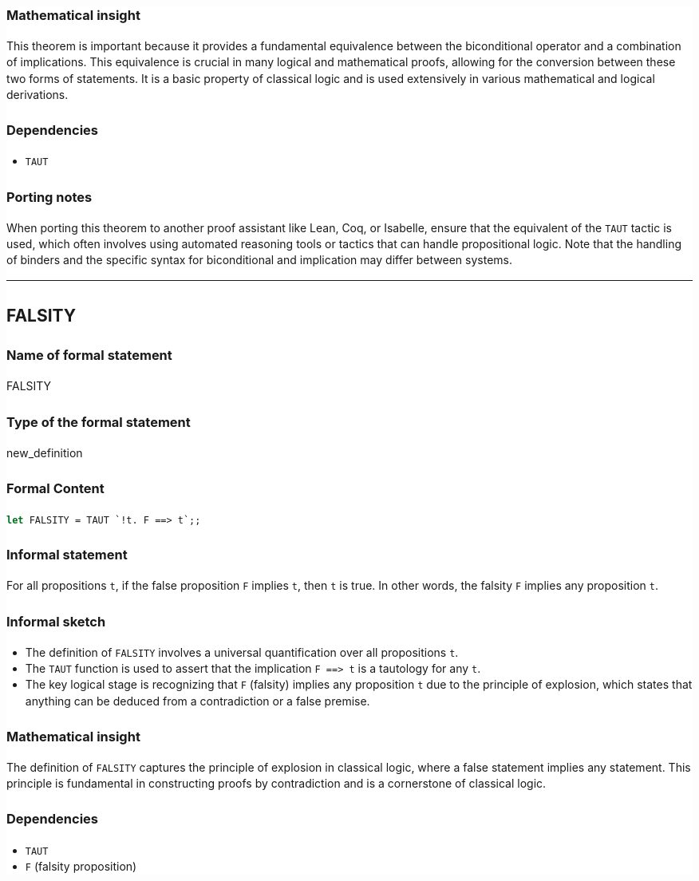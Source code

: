 ### Mathematical insight
This theorem is important because it provides a fundamental equivalence between the biconditional operator and a combination of implications. This equivalence is crucial in many logical and mathematical proofs, allowing for the conversion between these two forms of statements. It is a basic property of classical logic and is used extensively in various mathematical and logical derivations.

### Dependencies
* `TAUT`

### Porting notes
When porting this theorem to another proof assistant like Lean, Coq, or Isabelle, ensure that the equivalent of the `TAUT` tactic is used, which often involves using automated reasoning tools or tactics that can handle propositional logic. Note that the handling of binders and the specific syntax for biconditional and implication may differ between systems.

---

## FALSITY

### Name of formal statement
FALSITY

### Type of the formal statement
new_definition

### Formal Content
```ocaml
let FALSITY = TAUT `!t. F ==> t`;;
```

### Informal statement
For all propositions `t`, if the false proposition `F` implies `t`, then `t` is true. In other words, the falsity `F` implies any proposition `t`.

### Informal sketch
* The definition of `FALSITY` involves a universal quantification over all propositions `t`.
* The `TAUT` function is used to assert that the implication `F ==> t` is a tautology for any `t`.
* The key logical stage is recognizing that `F` (falsity) implies any proposition `t` due to the principle of explosion, which states that anything can be deduced from a contradiction or a false premise.

### Mathematical insight
The definition of `FALSITY` captures the principle of explosion in classical logic, where a false statement implies any statement. This principle is fundamental in constructing proofs by contradiction and is a cornerstone of classical logic.

### Dependencies
* `TAUT`
* `F` (falsity proposition)
